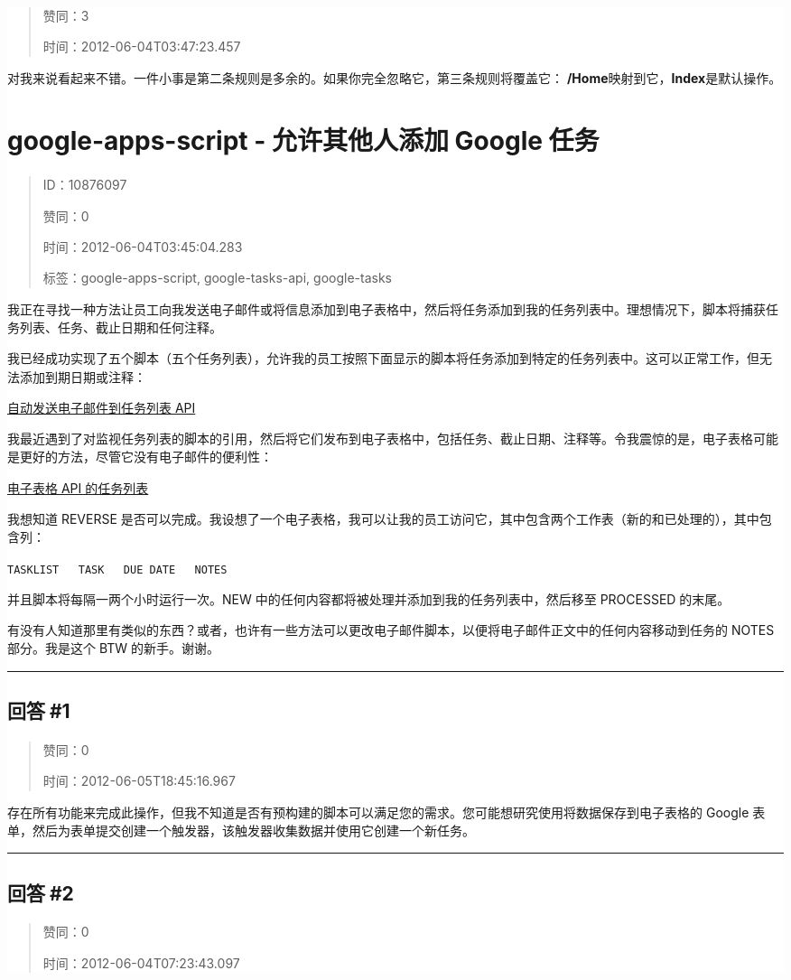> 赞同：3
> 
> 时间：2012-06-04T03:47:23.457

对我来说看起来不错。一件小事是第二条规则是多余的。如果你完全忽略它，第三条规则将覆盖它： **/Home**映射到它，**Index**是默认操作。

# google-apps-script - 允许其他人添加 Google 任务

> ID：10876097
> 
> 赞同：0
> 
> 时间：2012-06-04T03:45:04.283
> 
> 标签：google-apps-script, google-tasks-api, google-tasks

我正在寻找一种方法让员工向我发送电子邮件或将信息添加到电子表格中，然后将任务添加到我的任务列表中。理想情况下，脚本将捕获任务列表、任务、截止日期和任何注释。

我已经成功实现了五个脚本（五个任务列表），允许我的员工按照下面显示的脚本将任务添加到特定的任务列表中。这可以正常工作，但无法添加到期日期或注释：

[自动发送电子邮件到任务列表 API](http://www.pipetree.com/qmacro/blog/2011/10/automated-email-to-task-mechanism-with-google-apps-script/)

我最近遇到了对监视任务列表的脚本的引用，然后将它们发布到电子表格中，包括任务、截止日期、注释等。令我震惊的是，电子表格可能是更好的方法，尽管它没有电子邮件的便利性：

[电子表格 API 的任务列表](https://productforums.google.com/forum/?fromgroups#!searchin/apps-script/tasks%2420/apps-script/QXRI4ekF4_E/lqQAFMZnn_oJ)

我想知道 REVERSE 是否可以完成。我设想了一个电子表格，我可以让我的员工访问它，其中包含两个工作表（新的和已处理的），其中包含列：

```
TASKLIST   TASK   DUE DATE   NOTES 
```

并且脚本将每隔一两个小时运行一次。NEW 中的任何内容都将被处理并添加到我的任务列表中，然后移至 PROCESSED 的末尾。

有没有人知道那里有类似的东西？或者，也许有一些方法可以更改电子邮件脚本，以便将电子邮件正文中的任何内容移动到任务的 NOTES 部分。我是这个 BTW 的新手。谢谢。

* * *

## 回答 #1

> 赞同：0
> 
> 时间：2012-06-05T18:45:16.967

存在所有功能来完成此操作，但我不知道是否有预构建的脚本可以满足您的需求。您可能想研究使用将数据保存到电子表格的 Google 表单，然后为表单提交创建一个触发器，该触发器收集数据并使用它创建一个新任务。

* * *

## 回答 #2

> 赞同：0
> 
> 时间：2012-06-04T07:23:43.097
